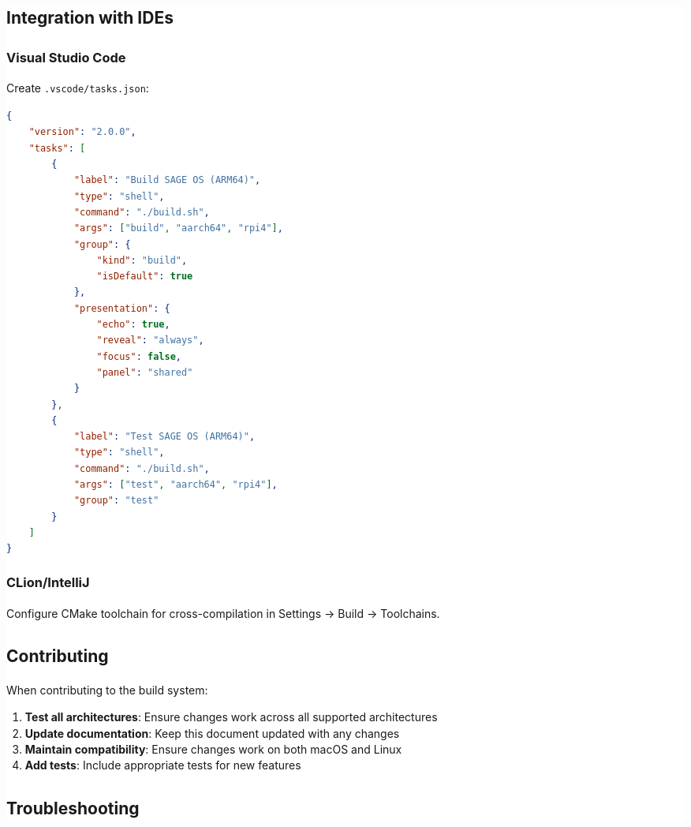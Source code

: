 ## Integration with IDEs

### Visual Studio Code

Create `.vscode/tasks.json`:

```json
{
    "version": "2.0.0",
    "tasks": [
        {
            "label": "Build SAGE OS (ARM64)",
            "type": "shell",
            "command": "./build.sh",
            "args": ["build", "aarch64", "rpi4"],
            "group": {
                "kind": "build",
                "isDefault": true
            },
            "presentation": {
                "echo": true,
                "reveal": "always",
                "focus": false,
                "panel": "shared"
            }
        },
        {
            "label": "Test SAGE OS (ARM64)",
            "type": "shell",
            "command": "./build.sh",
            "args": ["test", "aarch64", "rpi4"],
            "group": "test"
        }
    ]
}
```

### CLion/IntelliJ

Configure CMake toolchain for cross-compilation in Settings → Build → Toolchains.

## Contributing

When contributing to the build system:

1. **Test all architectures**: Ensure changes work across all supported architectures
2. **Update documentation**: Keep this document updated with any changes
3. **Maintain compatibility**: Ensure changes work on both macOS and Linux
4. **Add tests**: Include appropriate tests for new features

## Troubleshooting
